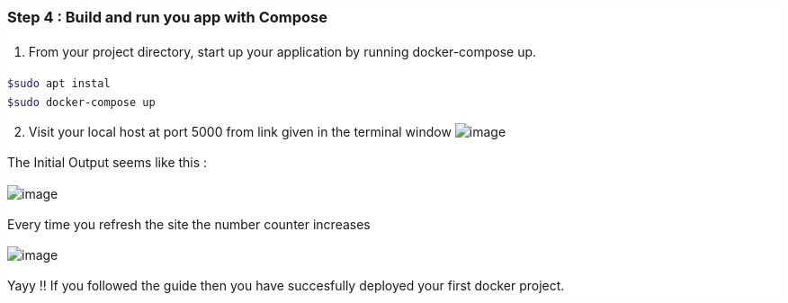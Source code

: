 ### Step 4 : Build and run you app with Compose

1. From your project directory, start up your application by running docker-compose up.

```Bash
$sudo apt instal
$sudo docker-compose up
```
2. Visit your local host at port 5000 from link given in the terminal window
![image](https://user-images.githubusercontent.com/79367883/134241550-2223c10c-981b-4d3e-a967-8ceea9d7c5c1.png)

The Initial Output seems like this : 

![image](https://user-images.githubusercontent.com/79367883/134242109-d694609d-9f95-4ab7-afea-64bac2926683.png)

Every time you refresh the site the number counter increases

![image](https://user-images.githubusercontent.com/79367883/134242637-06e23586-a8b4-4e56-b3d0-1b02983c7f6a.png)


Yayy !! If you followed the guide then you have succesfully deployed your first docker project.
